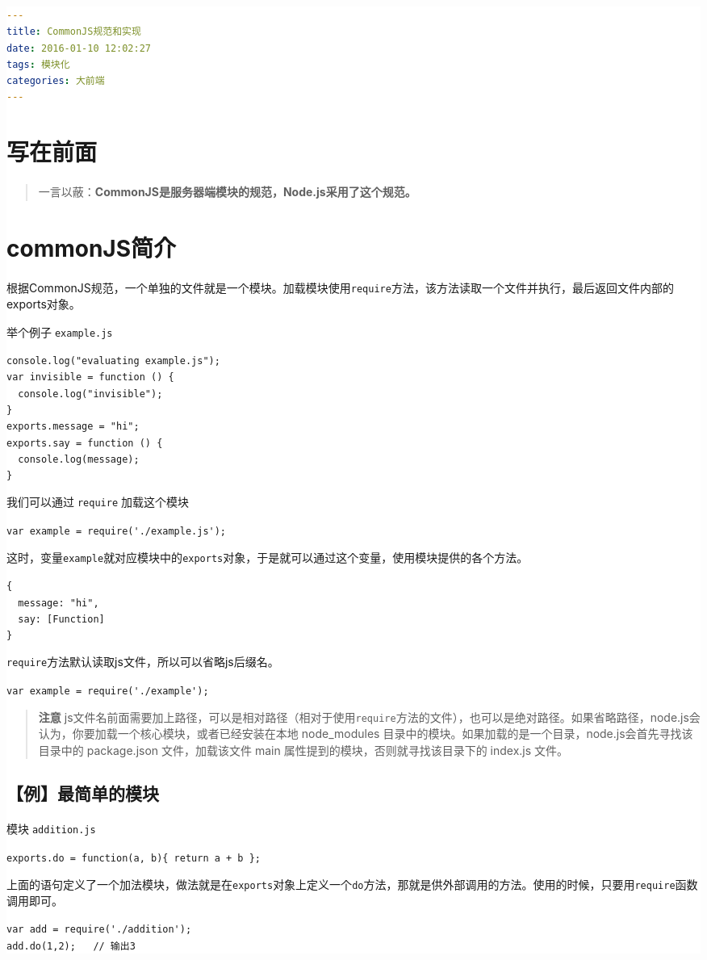 ```yaml
---
title: CommonJS规范和实现
date: 2016-01-10 12:02:27
tags: 模块化
categories: 大前端
---
```



# 写在前面
> 一言以蔽：**CommonJS是服务器端模块的规范，Node.js采用了这个规范。**
# commonJS简介
根据CommonJS规范，一个单独的文件就是一个模块。加载模块使用`require`方法，该方法读取一个文件并执行，最后返回文件内部的exports对象。

举个例子 `example.js`



```
console.log("evaluating example.js");
var invisible = function () {
  console.log("invisible");
}
exports.message = "hi";
exports.say = function () {
  console.log(message);
}
```
我们可以通过 `require` 加载这个模块
```
var example = require('./example.js');
```
这时，变量`example`就对应模块中的`exports`对象，于是就可以通过这个变量，使用模块提供的各个方法。
```
{
  message: "hi",
  say: [Function]
}
```
`require`方法默认读取js文件，所以可以省略js后缀名。

```
var example = require('./example');
```
> **注意** js文件名前面需要加上路径，可以是相对路径（相对于使用`require`方法的文件），也可以是绝对路径。如果省略路径，node.js会认为，你要加载一个核心模块，或者已经安装在本地 node_modules 目录中的模块。如果加载的是一个目录，node.js会首先寻找该目录中的 package.json 文件，加载该文件 main 属性提到的模块，否则就寻找该目录下的 index.js 文件。

## 【例】最简单的模块  
模块 `addition.js`
```
exports.do = function(a, b){ return a + b };
```
上面的语句定义了一个加法模块，做法就是在`exports`对象上定义一个`do`方法，那就是供外部调用的方法。使用的时候，只要用`require`函数调用即可。
```
var add = require('./addition');
add.do(1,2);   // 输出3
```
